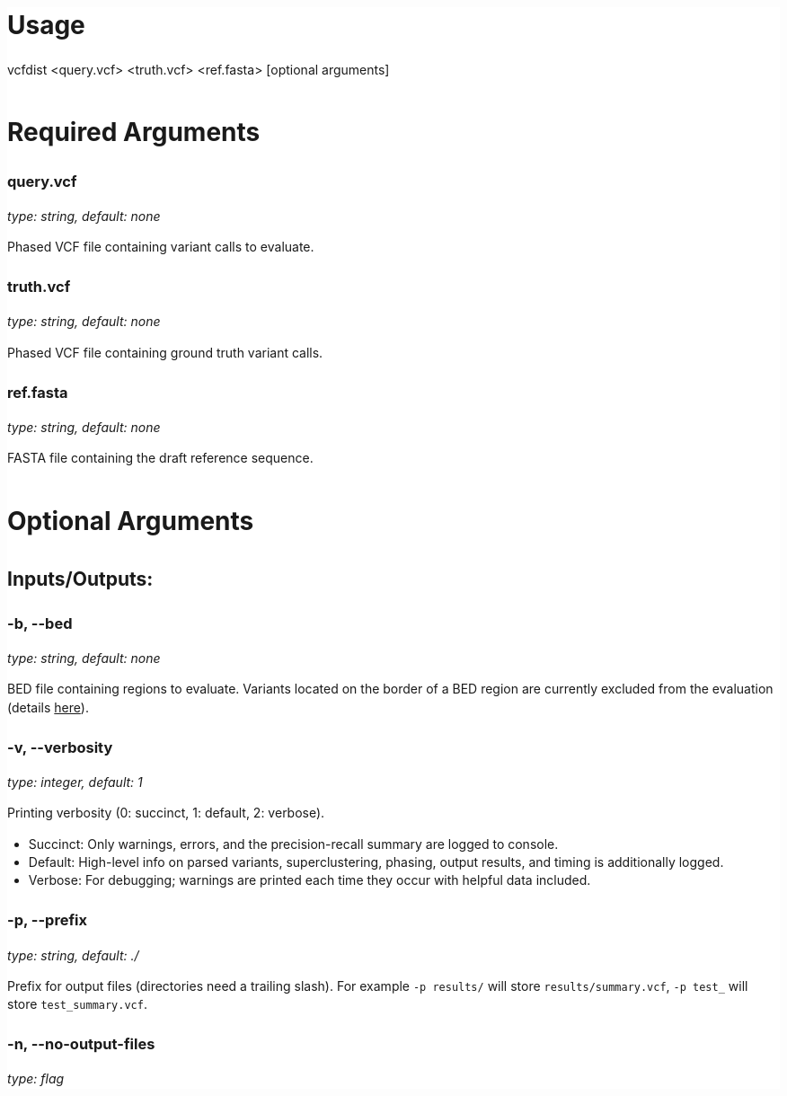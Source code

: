 # Usage
vcfdist &lt;query.vcf&gt; &lt;truth.vcf&gt; &lt;ref.fasta&gt; [optional arguments]

# Required Arguments
### query.vcf
*type: string, default: none*

Phased VCF file containing variant calls to evaluate.

### truth.vcf
*type: string, default: none*

Phased VCF file containing ground truth variant calls.

### ref.fasta	
*type: string, default: none*

FASTA file containing the draft reference sequence.

# Optional Arguments

## Inputs/Outputs:
### -b, --bed
*type: string, default: none*

BED file containing regions to evaluate. Variants located on the border of a BED region are currently excluded from the evaluation (details [here](https://github.com/TimD1/vcfdist/wiki/03-Variant-Filtering#bed-region)).

### -v, --verbosity
*type: integer, default: 1*

Printing verbosity (0: succinct, 1: default, 2: verbose).
- Succinct: Only warnings, errors, and the precision-recall summary are logged to console.
- Default: High-level info on parsed variants, superclustering, phasing, output results, and timing is additionally logged.
- Verbose: For debugging; warnings are printed each time they occur with helpful data included.

### -p, --prefix
*type: string, default: ./*

Prefix for output files (directories need a trailing slash).
For example `-p results/` will store `results/summary.vcf`, `-p test_` will store `test_summary.vcf`.

### -n, --no-output-files
*type: flag*
